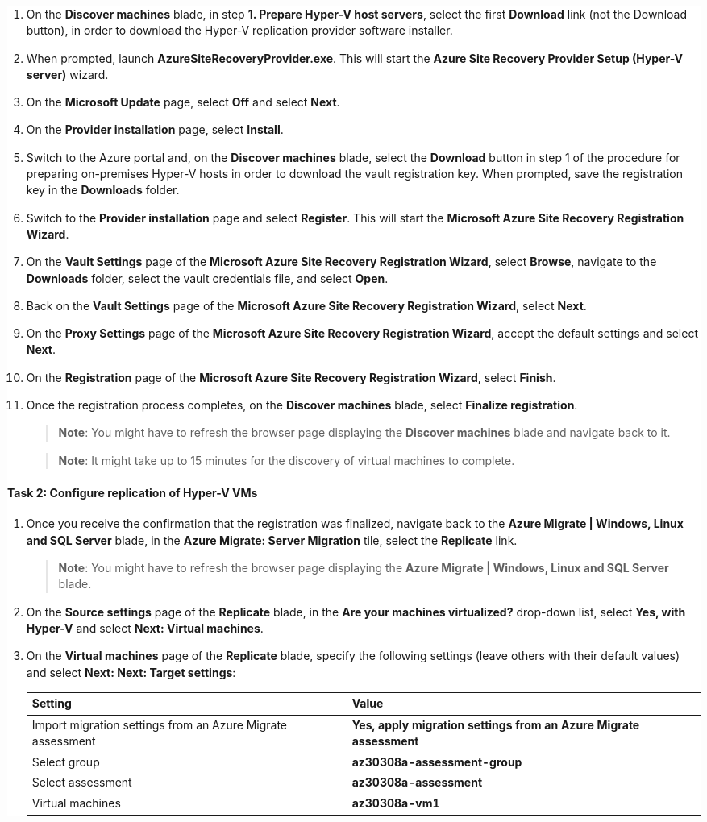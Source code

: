 1. On the **Discover machines** blade, in step **1. Prepare Hyper-V host servers**, select the first **Download** link (not the Download button), in order to download the Hyper-V replication provider software installer.

1. When prompted, launch **AzureSiteRecoveryProvider.exe**. This will start the **Azure Site Recovery Provider Setup (Hyper-V server)** wizard.

1. On the **Microsoft Update** page, select **Off** and select **Next**.

1. On the **Provider installation** page, select **Install**.

1. Switch to the Azure portal and, on the **Discover machines** blade, select the **Download** button in step 1 of the procedure for preparing on-premises Hyper-V hosts in order to download the vault registration key. When prompted, save the registration key in the **Downloads** folder.

1. Switch to the **Provider installation** page and select **Register**. This will start the **Microsoft Azure Site Recovery Registration Wizard**.

1. On the **Vault Settings** page of the **Microsoft Azure Site Recovery Registration Wizard**, select **Browse**, navigate to the **Downloads** folder, select the vault credentials file, and select **Open**.

1. Back on the **Vault Settings** page of the **Microsoft Azure Site Recovery Registration Wizard**, select **Next**.

1. On the **Proxy Settings** page of the **Microsoft Azure Site Recovery Registration Wizard**, accept the default settings and select **Next**.

1. On the **Registration** page of the **Microsoft Azure Site Recovery Registration Wizard**, select **Finish**.

1. Once the registration process completes, on the **Discover machines** blade, select **Finalize registration**.

   >**Note**: You might have to refresh the browser page displaying the **Discover machines** blade and navigate back to it.

   >**Note**: It might take up to 15 minutes for the discovery of virtual machines to complete.


#### Task 2: Configure replication of Hyper-V VMs

1. Once you receive the confirmation that the registration was finalized, navigate back to the **Azure Migrate | Windows, Linux and SQL Server** blade, in the **Azure Migrate: Server Migration** tile, select the **Replicate** link. 

   >**Note**: You might have to refresh the browser page displaying the **Azure Migrate | Windows, Linux and SQL Server** blade.

1. On the **Source settings** page of the **Replicate** blade, in the **Are your machines virtualized?** drop-down list, select **Yes, with Hyper-V** and select **Next: Virtual machines**.  

1. On the **Virtual machines** page of the **Replicate** blade, specify the following settings (leave others with their default values) and select **Next: Next: Target settings**:

    | Setting | Value | 
    | --- | --- |
    | Import migration settings from an Azure Migrate assessment | **Yes, apply migration settings from an Azure Migrate assessment** |
    | Select group | **az30308a-assessment-group** |
    | Select assessment | **az30308a-assessment** |
    | Virtual machines | **az30308a-vm1** |
